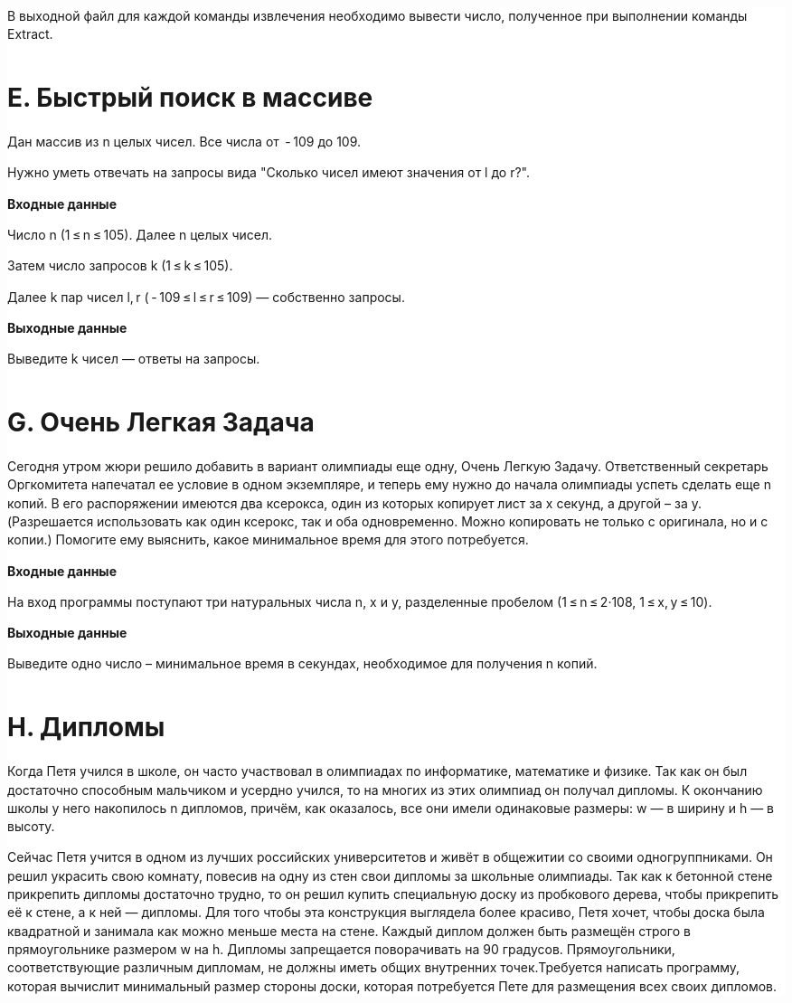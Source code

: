 В выходной файл для каждой команды извлечения необходимо вывести число, полученное
при выполнении команды Extract.

# E. Быстрый поиск в массиве

Дан массив из n целых чисел. Все числа от  - 109 до 109.

Нужно уметь отвечать на запросы вида "Cколько чисел имеют значения от l до r?".

**Входные данные**

Число n (1 ≤ n ≤ 105). Далее n целых чисел.

Затем число запросов k (1 ≤ k ≤ 105).

Далее k пар чисел l, r ( - 109 ≤ l ≤ r ≤ 109) — собственно запросы.

**Выходные данные**

Выведите k чисел — ответы на запросы.

# G. Очень Легкая Задача

Сегодня утром жюри решило добавить в вариант олимпиады еще одну, Очень Легкую Задачу. Ответственный секретарь Оргкомитета напечатал ее условие в одном экземпляре, и теперь ему нужно до начала олимпиады успеть сделать еще n копий. В его распоряжении имеются два ксерокса, один из которых копирует лист за x секунд, а другой – за y. (Разрешается использовать как один ксерокс, так и оба одновременно. Можно копировать не только с оригинала, но и с копии.) Помогите ему выяснить, какое минимальное время для этого потребуется.

**Входные данные**

На вход программы поступают три натуральных числа n, x и y, разделенные пробелом (1 ≤ n ≤ 2·108, 1 ≤ x, y ≤ 10).

**Выходные данные**

Выведите одно число – минимальное время в секундах, необходимое для получения n копий.

# H. Дипломы

Когда Петя учился в школе, он часто участвовал в олимпиадах по информатике, математике и физике. Так как он был достаточно способным мальчиком и усердно учился, то на многих из этих олимпиад он получал дипломы. К окончанию школы у него накопилось n дипломов, причём, как оказалось, все они имели одинаковые размеры: w — в ширину и h — в высоту.

Сейчас Петя учится в одном из лучших российских университетов и живёт в общежитии со своими одногруппниками. Он решил украсить свою комнату, повесив на одну из стен свои дипломы за школьные олимпиады. Так как к бетонной стене прикрепить дипломы достаточно трудно, то он решил купить специальную доску из пробкового дерева, чтобы прикрепить её к стене, а к ней — дипломы. Для того чтобы эта конструкция выглядела более красиво, Петя хочет, чтобы доска была квадратной и занимала как можно меньше места на стене. Каждый диплом должен быть размещён строго в прямоугольнике размером w на h. Дипломы запрещается поворачивать на 90 градусов. Прямоугольники, соответствующие различным дипломам, не должны иметь общих внутренних точек.Требуется написать программу, которая вычислит минимальный размер стороны доски, которая потребуется Пете для размещения всех своих дипломов.
